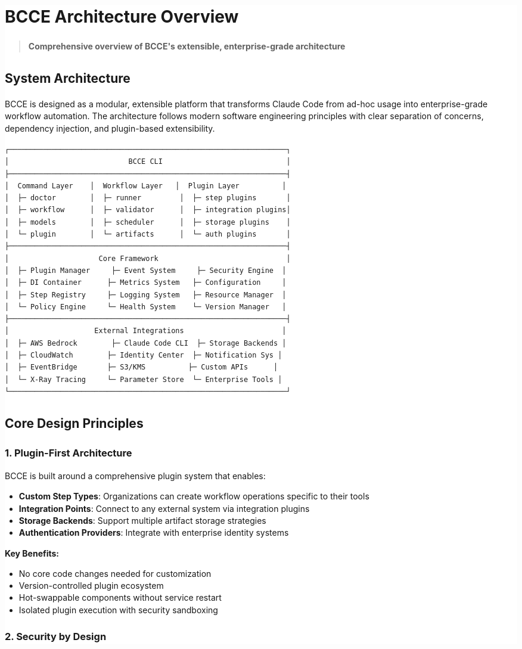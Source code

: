 # BCCE Architecture Overview

> **Comprehensive overview of BCCE's extensible, enterprise-grade architecture**

## System Architecture

BCCE is designed as a modular, extensible platform that transforms Claude Code from ad-hoc usage into enterprise-grade workflow automation. The architecture follows modern software engineering principles with clear separation of concerns, dependency injection, and plugin-based extensibility.

```
┌─────────────────────────────────────────────────────────────────┐
│                            BCCE CLI                             │
├─────────────────────────────────────────────────────────────────┤
│  Command Layer    │  Workflow Layer   │  Plugin Layer          │
│  ├─ doctor        │  ├─ runner         │  ├─ step plugins       │
│  ├─ workflow      │  ├─ validator      │  ├─ integration plugins│
│  ├─ models        │  ├─ scheduler      │  ├─ storage plugins    │
│  └─ plugin        │  └─ artifacts      │  └─ auth plugins       │
├─────────────────────────────────────────────────────────────────┤
│                     Core Framework                              │
│  ├─ Plugin Manager     ├─ Event System     ├─ Security Engine  │
│  ├─ DI Container      ├─ Metrics System   ├─ Configuration     │
│  ├─ Step Registry     ├─ Logging System   ├─ Resource Manager  │
│  └─ Policy Engine     └─ Health System    └─ Version Manager   │
├─────────────────────────────────────────────────────────────────┤
│                    External Integrations                       │
│  ├─ AWS Bedrock        ├─ Claude Code CLI  ├─ Storage Backends │
│  ├─ CloudWatch        ├─ Identity Center  ├─ Notification Sys │
│  ├─ EventBridge       ├─ S3/KMS          ├─ Custom APIs      │
│  └─ X-Ray Tracing     └─ Parameter Store  └─ Enterprise Tools │
└─────────────────────────────────────────────────────────────────┘
```

## Core Design Principles

### 1. **Plugin-First Architecture**

BCCE is built around a comprehensive plugin system that enables:
- **Custom Step Types**: Organizations can create workflow operations specific to their tools
- **Integration Points**: Connect to any external system via integration plugins
- **Storage Backends**: Support multiple artifact storage strategies
- **Authentication Providers**: Integrate with enterprise identity systems

**Key Benefits:**
- No core code changes needed for customization
- Version-controlled plugin ecosystem
- Hot-swappable components without service restart
- Isolated plugin execution with security sandboxing

### 2. **Security by Design**
